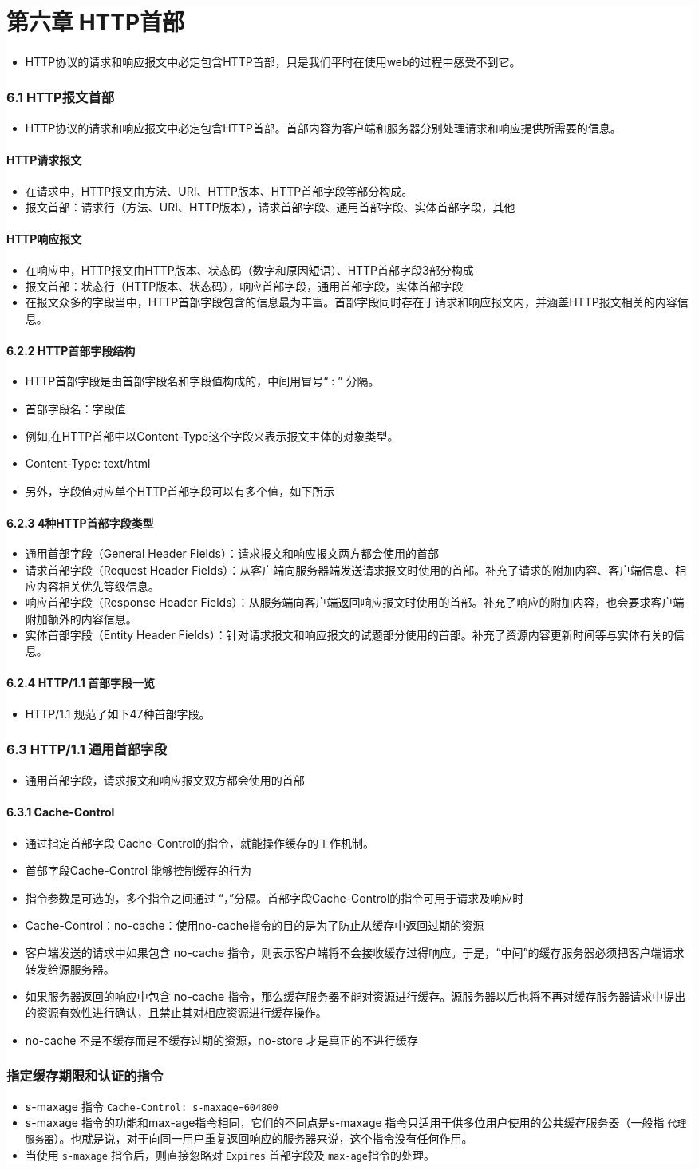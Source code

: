 # 第六章 HTTP首部
- HTTP协议的请求和响应报文中必定包含HTTP首部，只是我们平时在使用web的过程中感受不到它。

### 6.1 HTTP报文首部
- HTTP协议的请求和响应报文中必定包含HTTP首部。首部内容为客户端和服务器分别处理请求和响应提供所需要的信息。

#### HTTP请求报文
- 在请求中，HTTP报文由方法、URI、HTTP版本、HTTP首部字段等部分构成。
- 报文首部：请求行（方法、URI、HTTP版本），请求首部字段、通用首部字段、实体首部字段，其他

#### HTTP响应报文
- 在响应中，HTTP报文由HTTP版本、状态码（数字和原因短语）、HTTP首部字段3部分构成
- 报文首部：状态行（HTTP版本、状态码），响应首部字段，通用首部字段，实体首部字段
- 在报文众多的字段当中，HTTP首部字段包含的信息最为丰富。首部字段同时存在于请求和响应报文内，并涵盖HTTP报文相关的内容信息。

#### 6.2.2 HTTP首部字段结构
- HTTP首部字段是由首部字段名和字段值构成的，中间用冒号“ : ” 分隔。
- 首部字段名：字段值

- 例如,在HTTP首部中以Content-Type这个字段来表示报文主体的对象类型。
- Content-Type: text/html
- 另外，字段值对应单个HTTP首部字段可以有多个值，如下所示

#### 6.2.3 4种HTTP首部字段类型
- 通用首部字段（General Header Fields）：请求报文和响应报文两方都会使用的首部
- 请求首部字段（Request Header Fields）：从客户端向服务器端发送请求报文时使用的首部。补充了请求的附加内容、客户端信息、相应内容相关优先等级信息。
- 响应首部字段（Response Header Fields）：从服务端向客户端返回响应报文时使用的首部。补充了响应的附加内容，也会要求客户端附加额外的内容信息。
- 实体首部字段（Entity Header Fields）：针对请求报文和响应报文的试题部分使用的首部。补充了资源内容更新时间等与实体有关的信息。

#### 6.2.4 HTTP/1.1 首部字段一览
- HTTP/1.1 规范了如下47种首部字段。

### 6.3 HTTP/1.1 通用首部字段
- 通用首部字段，请求报文和响应报文双方都会使用的首部

#### 6.3.1 Cache-Control
- 通过指定首部字段 Cache-Control的指令，就能操作缓存的工作机制。
- 首部字段Cache-Control 能够控制缓存的行为
- 指令参数是可选的，多个指令之间通过 “，”分隔。首部字段Cache-Control的指令可用于请求及响应时

- Cache-Control：no-cache：使用no-cache指令的目的是为了防止从缓存中返回过期的资源
- 客户端发送的请求中如果包含 no-cache 指令，则表示客户端将不会接收缓存过得响应。于是，“中间”的缓存服务器必须把客户端请求转发给源服务器。
- 如果服务器返回的响应中包含 no-cache 指令，那么缓存服务器不能对资源进行缓存。源服务器以后也将不再对缓存服务器请求中提出的资源有效性进行确认，且禁止其对相应资源进行缓存操作。
- no-cache 不是不缓存而是不缓存过期的资源，no-store 才是真正的不进行缓存

### 指定缓存期限和认证的指令
- s-maxage 指令 `Cache-Control: s-maxage=604800`
- s-maxage 指令的功能和max-age指令相同，它们的不同点是s-maxage 指令只适用于供多位用户使用的公共缓存服务器（一般指 `代理服务器`）。也就是说，对于向同一用户重复返回响应的服务器来说，这个指令没有任何作用。
- 当使用 `s-maxage` 指令后，则直接忽略对 `Expires` 首部字段及 `max-age`指令的处理。

